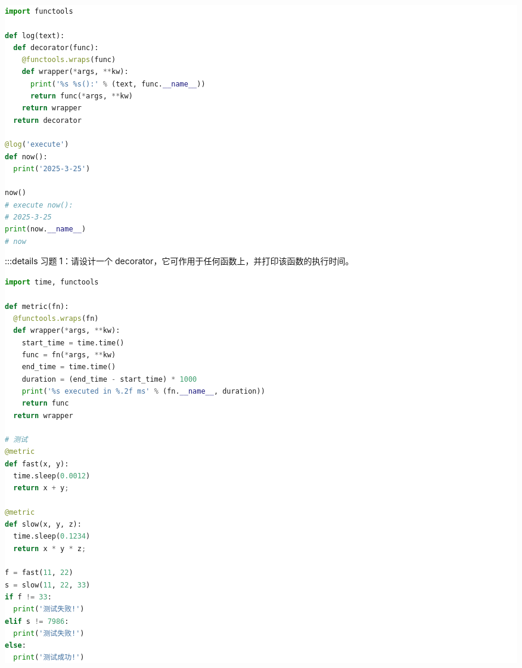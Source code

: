 ```python
import functools

def log(text):
  def decorator(func):
    @functools.wraps(func)
    def wrapper(*args, **kw):
      print('%s %s():' % (text, func.__name__))
      return func(*args, **kw)
    return wrapper
  return decorator

@log('execute')
def now():
  print('2025-3-25')

now()
# execute now():
# 2025-3-25
print(now.__name__)
# now
```

:::details 习题 1：请设计一个 decorator，它可作用于任何函数上，并打印该函数的执行时间。

```python
import time, functools

def metric(fn):
  @functools.wraps(fn)
  def wrapper(*args, **kw):
    start_time = time.time()
    func = fn(*args, **kw)
    end_time = time.time()
    duration = (end_time - start_time) * 1000
    print('%s executed in %.2f ms' % (fn.__name__, duration))
    return func
  return wrapper

# 测试
@metric
def fast(x, y):
  time.sleep(0.0012)
  return x + y;

@metric
def slow(x, y, z):
  time.sleep(0.1234)
  return x * y * z;

f = fast(11, 22)
s = slow(11, 22, 33)
if f != 33:
  print('测试失败!')
elif s != 7986:
  print('测试失败!')
else:
  print('测试成功!')
```
